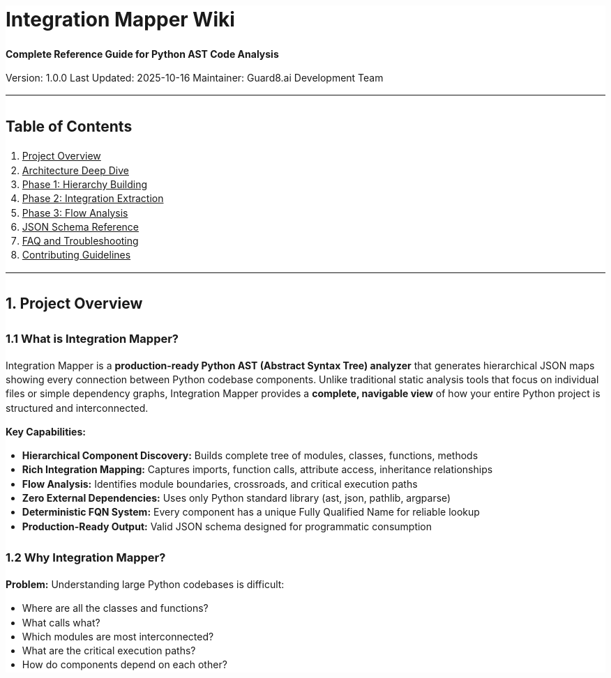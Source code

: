 # Integration Mapper Wiki

**Complete Reference Guide for Python AST Code Analysis**

Version: 1.0.0
Last Updated: 2025-10-16
Maintainer: Guard8.ai Development Team

---

## Table of Contents

1. [Project Overview](#1-project-overview)
2. [Architecture Deep Dive](#2-architecture-deep-dive)
3. [Phase 1: Hierarchy Building](#3-phase-1-hierarchy-building)
4. [Phase 2: Integration Extraction](#4-phase-2-integration-extraction)
5. [Phase 3: Flow Analysis](#5-phase-3-flow-analysis)
6. [JSON Schema Reference](#6-json-schema-reference)
7. [FAQ and Troubleshooting](#7-faq-and-troubleshooting)
8. [Contributing Guidelines](#8-contributing-guidelines)

---

## 1. Project Overview

### 1.1 What is Integration Mapper?

Integration Mapper is a **production-ready Python AST (Abstract Syntax Tree) analyzer** that generates hierarchical JSON maps showing every connection between Python codebase components. Unlike traditional static analysis tools that focus on individual files or simple dependency graphs, Integration Mapper provides a **complete, navigable view** of how your entire Python project is structured and interconnected.

**Key Capabilities:**
- **Hierarchical Component Discovery:** Builds complete tree of modules, classes, functions, methods
- **Rich Integration Mapping:** Captures imports, function calls, attribute access, inheritance relationships
- **Flow Analysis:** Identifies module boundaries, crossroads, and critical execution paths
- **Zero External Dependencies:** Uses only Python standard library (ast, json, pathlib, argparse)
- **Deterministic FQN System:** Every component has a unique Fully Qualified Name for reliable lookup
- **Production-Ready Output:** Valid JSON schema designed for programmatic consumption

### 1.2 Why Integration Mapper?

**Problem:** Understanding large Python codebases is difficult:
- Where are all the classes and functions?
- What calls what?
- Which modules are most interconnected?
- What are the critical execution paths?
- How do components depend on each other?
